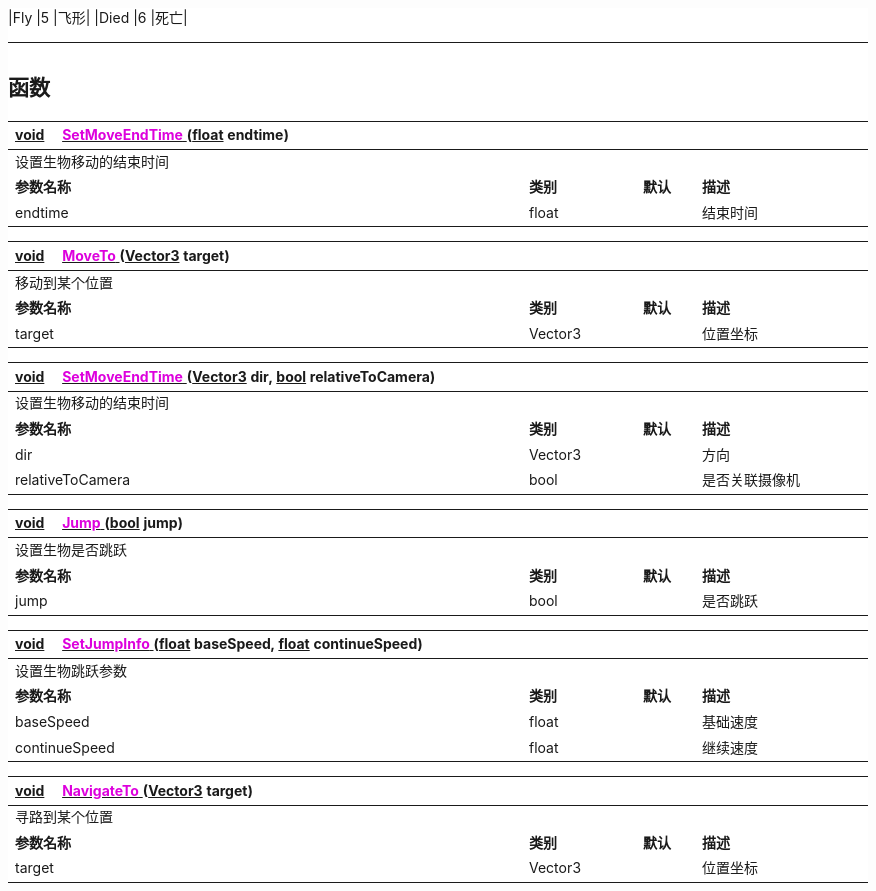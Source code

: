 |Fly  |5   |飞形|
|Died  |6   |死亡|


------------------------------------------------------------------------------------------
## 函数

|<div style="width:500px">[void]() &emsp;[<font color="dd00dd">SetMoveEndTime</font> ]() ([float]() endtime)</div>|<div style="width:100px"></div>|<div style="width:45px"></div>|<div style="width:400px"></div>|
|:---|:---|:---|:---|
|设置生物移动的结束时间||||
|**参数名称**|**类别**|**默认**|**描述**|
|endtime|float||结束时间|

|<div style="width:500px">[void]() &emsp;[<font color="dd00dd">MoveTo</font> ]() ([Vector3]() target)</div>|<div style="width:100px"></div>|<div style="width:45px"></div>|<div style="width:400px"></div>|
|:---|:---|:---|:---|
|移动到某个位置||||
|**参数名称**|**类别**|**默认**|**描述**|
|target|Vector3||位置坐标|

|<div style="width:500px">[void]() &emsp;[<font color="dd00dd">SetMoveEndTime</font> ]() ([Vector3]() dir, [bool]() relativeToCamera)</div>|<div style="width:100px"></div>|<div style="width:45px"></div>|<div style="width:400px"></div>|
|:---|:---|:---|:---|
|设置生物移动的结束时间||||
|**参数名称**|**类别**|**默认**|**描述**|
|dir|Vector3||方向|
|relativeToCamera|bool||是否关联摄像机|

|<div style="width:500px">[void]() &emsp;[<font color="dd00dd">Jump</font> ]() ([bool]() jump)</div>|<div style="width:100px"></div>|<div style="width:45px"></div>|<div style="width:400px"></div>|
|:---|:---|:---|:---|
|设置生物是否跳跃||||
|**参数名称**|**类别**|**默认**|**描述**|
|jump|bool||是否跳跃|

|<div style="width:500px">[void]() &emsp;[<font color="dd00dd">SetJumpInfo</font> ]() ([float]() baseSpeed, [float]() continueSpeed)</div>|<div style="width:100px"></div>|<div style="width:45px"></div>|<div style="width:400px"></div>|
|:---|:---|:---|:---|
|设置生物跳跃参数||||
|**参数名称**|**类别**|**默认**|**描述**|
|baseSpeed|float||基础速度|
|continueSpeed|float||继续速度|

|<div style="width:500px">[void]() &emsp;[<font color="dd00dd">NavigateTo</font> ]() ([Vector3]() target)</div>|<div style="width:100px"></div>|<div style="width:45px"></div>|<div style="width:400px"></div>|
|:---|:---|:---|:---|
|寻路到某个位置||||
|**参数名称**|**类别**|**默认**|**描述**|
|target|Vector3||位置坐标|
